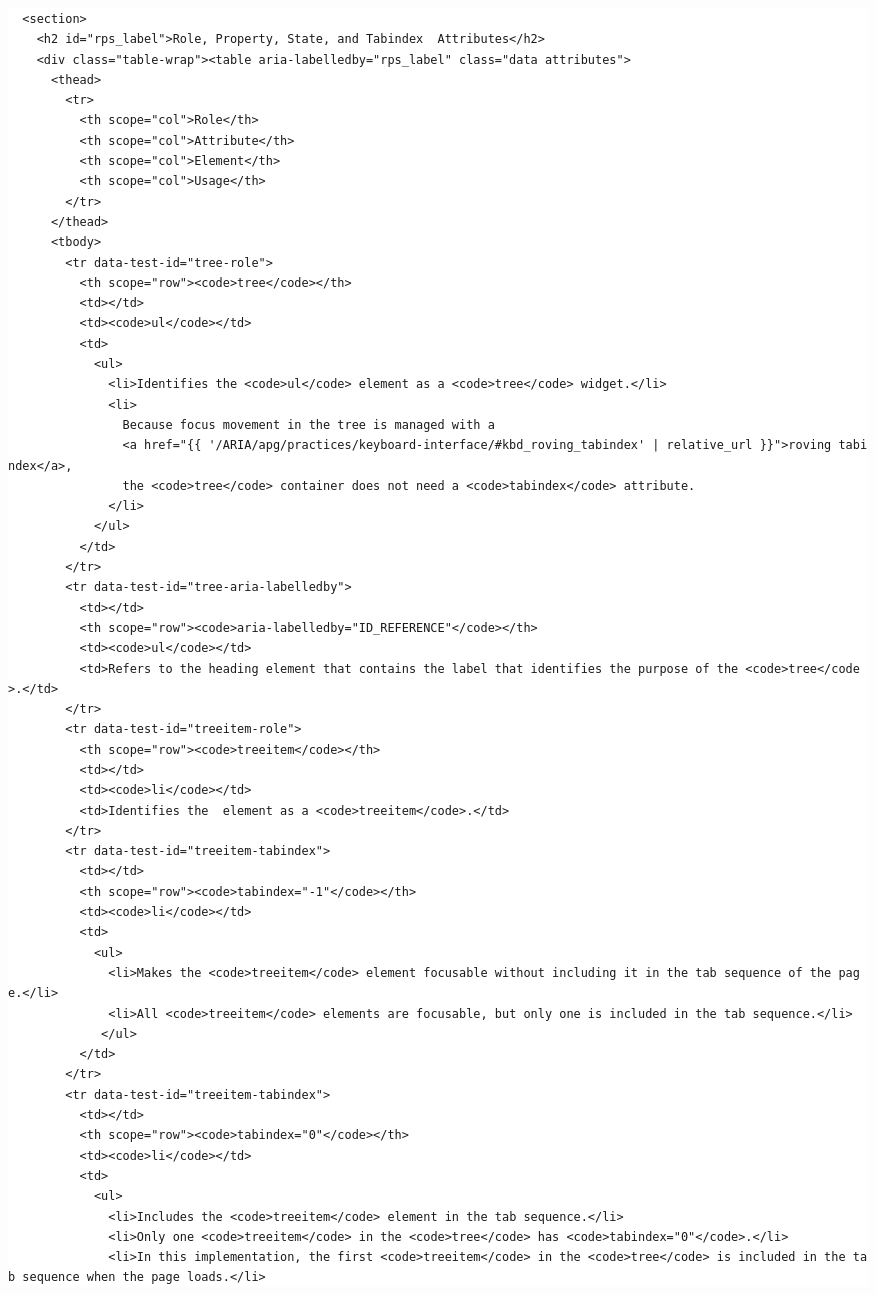       <section>
        <h2 id="rps_label">Role, Property, State, and Tabindex  Attributes</h2>
        <div class="table-wrap"><table aria-labelledby="rps_label" class="data attributes">
          <thead>
            <tr>
              <th scope="col">Role</th>
              <th scope="col">Attribute</th>
              <th scope="col">Element</th>
              <th scope="col">Usage</th>
            </tr>
          </thead>
          <tbody>
            <tr data-test-id="tree-role">
              <th scope="row"><code>tree</code></th>
              <td></td>
              <td><code>ul</code></td>
              <td>
                <ul>
                  <li>Identifies the <code>ul</code> element as a <code>tree</code> widget.</li>
                  <li>
                    Because focus movement in the tree is managed with a
                    <a href="{{ '/ARIA/apg/practices/keyboard-interface/#kbd_roving_tabindex' | relative_url }}">roving tabindex</a>,
                    the <code>tree</code> container does not need a <code>tabindex</code> attribute.
                  </li>
                </ul>
              </td>
            </tr>
            <tr data-test-id="tree-aria-labelledby">
              <td></td>
              <th scope="row"><code>aria-labelledby="ID_REFERENCE"</code></th>
              <td><code>ul</code></td>
              <td>Refers to the heading element that contains the label that identifies the purpose of the <code>tree</code>.</td>
            </tr>
            <tr data-test-id="treeitem-role">
              <th scope="row"><code>treeitem</code></th>
              <td></td>
              <td><code>li</code></td>
              <td>Identifies the  element as a <code>treeitem</code>.</td>
            </tr>
            <tr data-test-id="treeitem-tabindex">
              <td></td>
              <th scope="row"><code>tabindex="-1"</code></th>
              <td><code>li</code></td>
              <td>
                <ul>
                  <li>Makes the <code>treeitem</code> element focusable without including it in the tab sequence of the page.</li>
                  <li>All <code>treeitem</code> elements are focusable, but only one is included in the tab sequence.</li>
                 </ul>
              </td>
            </tr>
            <tr data-test-id="treeitem-tabindex">
              <td></td>
              <th scope="row"><code>tabindex="0"</code></th>
              <td><code>li</code></td>
              <td>
                <ul>
                  <li>Includes the <code>treeitem</code> element in the tab sequence.</li>
                  <li>Only one <code>treeitem</code> in the <code>tree</code> has <code>tabindex="0"</code>.</li>
                  <li>In this implementation, the first <code>treeitem</code> in the <code>tree</code> is included in the tab sequence when the page loads.</li>